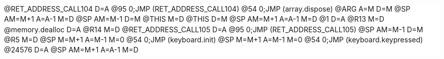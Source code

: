@RET_ADDRESS_CALL104
D=A
@95
0;JMP
(RET_ADDRESS_CALL104)
@54
0;JMP
(array.dispose)
@ARG
A=M
D=M
@SP
AM=M+1
A=A-1
M=D
@SP
AM=M-1
D=M
@THIS
M=D
@THIS
D=M
@SP
AM=M+1
A=A-1
M=D
@1
D=A
@R13
M=D
@memory.dealloc
D=A
@R14
M=D
@RET_ADDRESS_CALL105
D=A
@95
0;JMP
(RET_ADDRESS_CALL105)
@SP
AM=M-1
D=M
@R5
M=D
@SP
M=M+1
A=M-1
M=0
@54
0;JMP
(keyboard.init)
@SP
M=M+1
A=M-1
M=0
@54
0;JMP
(keyboard.keypressed)
@24576
D=A
@SP
AM=M+1
A=A-1
M=D